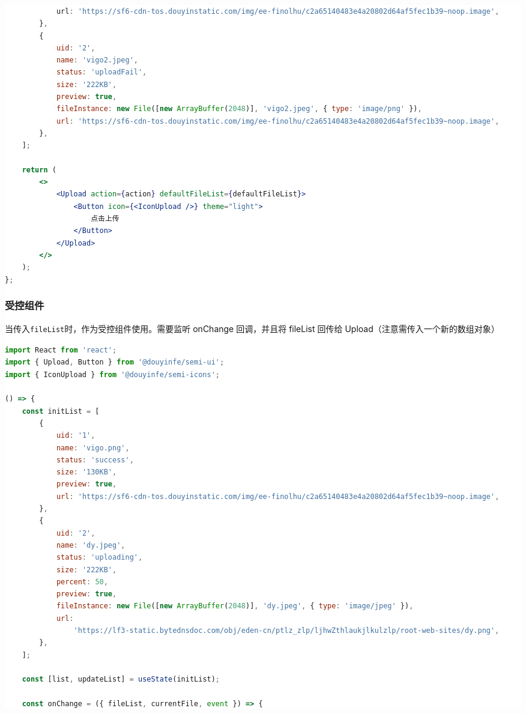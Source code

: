 ```jsx live=true width=48%
            url: 'https://sf6-cdn-tos.douyinstatic.com/img/ee-finolhu/c2a65140483e4a20802d64af5fec1b39~noop.image',
        },
        {
            uid: '2',
            name: 'vigo2.jpeg',
            status: 'uploadFail',
            size: '222KB',
            preview: true,
            fileInstance: new File([new ArrayBuffer(2048)], 'vigo2.jpeg', { type: 'image/png' }),
            url: 'https://sf6-cdn-tos.douyinstatic.com/img/ee-finolhu/c2a65140483e4a20802d64af5fec1b39~noop.image',
        },
    ];

    return (
        <>
            <Upload action={action} defaultFileList={defaultFileList}>
                <Button icon={<IconUpload />} theme="light">
                    点击上传
                </Button>
            </Upload>
        </>
    );
};
```

### 受控组件

当传入`fileList`时，作为受控组件使用。需要监听 onChange 回调，并且将 fileList 回传给 Upload（注意需传入一个新的数组对象）

```jsx live=true width=48%
import React from 'react';
import { Upload, Button } from '@douyinfe/semi-ui';
import { IconUpload } from '@douyinfe/semi-icons';

() => {
    const initList = [
        {
            uid: '1',
            name: 'vigo.png',
            status: 'success',
            size: '130KB',
            preview: true,
            url: 'https://sf6-cdn-tos.douyinstatic.com/img/ee-finolhu/c2a65140483e4a20802d64af5fec1b39~noop.image',
        },
        {
            uid: '2',
            name: 'dy.jpeg',
            status: 'uploading',
            size: '222KB',
            percent: 50,
            preview: true,
            fileInstance: new File([new ArrayBuffer(2048)], 'dy.jpeg', { type: 'image/jpeg' }),
            url:
                'https://lf3-static.bytednsdoc.com/obj/eden-cn/ptlz_zlp/ljhwZthlaukjlkulzlp/root-web-sites/dy.png',
        },
    ];

    const [list, updateList] = useState(initList);

    const onChange = ({ fileList, currentFile, event }) => {
```